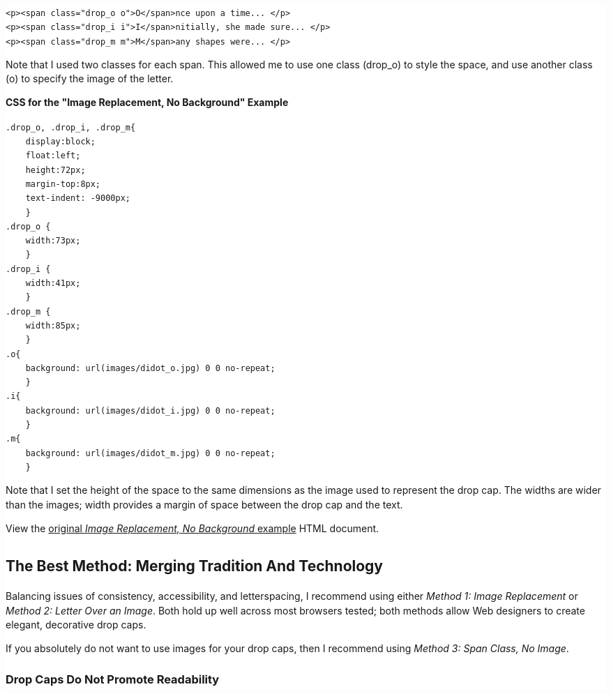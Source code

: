 <pre><code class="language-markup tmp-html">&lt;p&gt;&lt;span class="drop_o o"&gt;O&lt;/span&gt;nce upon a time... &lt;/p&gt;
&lt;p&gt;&lt;span class="drop_i i"&gt;I&lt;/span&gt;nitially, she made sure... &lt;/p&gt;
&lt;p&gt;&lt;span class="drop_m m"&gt;M&lt;/span&gt;any shapes were... &lt;/p&gt;</code></pre>

Note that I used two classes for each span. This allowed me to use one class (drop_o) to style the space, and use another class (o) to specify the image of the letter.

<strong>CSS for the "Image Replacement, No Background" Example</strong>

<pre><code class="language-css">.drop_o, .drop_i, .drop_m{
    display:block;
    float:left;
    height:72px;
    margin-top:8px;
    text-indent: -9000px;
    }
.drop_o {
    width:73px;
    }
.drop_i {
    width:41px;
    }
.drop_m {
    width:85px;
    }
.o{
    background: url(images/didot_o.jpg) 0 0 no-repeat;
    }
.i{
    background: url(images/didot_i.jpg) 0 0 no-repeat;
    }
.m{
    background: url(images/didot_m.jpg) 0 0 no-repeat;
    }</code></pre>

Note that I set the height of the space to the same dimensions as the image used to represent the drop cap. The widths are wider than the images; width provides a margin of space between the drop cap and the text.

View the <a href="https://archive.smashing.media/assets/344dbf88-fdf9-42bb-adb4-46f01eedd629/e326b5c6-88b5-493b-ae43-04a6e404cb79/image-replace-no-background.html">original <em>Image Replacement, No Background</em> example</a> HTML document.</p>

## The Best Method: Merging Tradition And Technology

Balancing issues of consistency, accessibility, and letterspacing, I recommend using either <em>Method 1: Image Replacement</em> or <em>Method 2: Letter Over an Image</em>. Both hold up well across most browsers tested; both methods allow Web designers to create elegant, decorative drop caps.

If you absolutely do not want to use images for your drop caps, then I recommend using <em>Method 3: Span Class, No Image</em>.</p>

### Drop Caps Do Not Promote Readability
